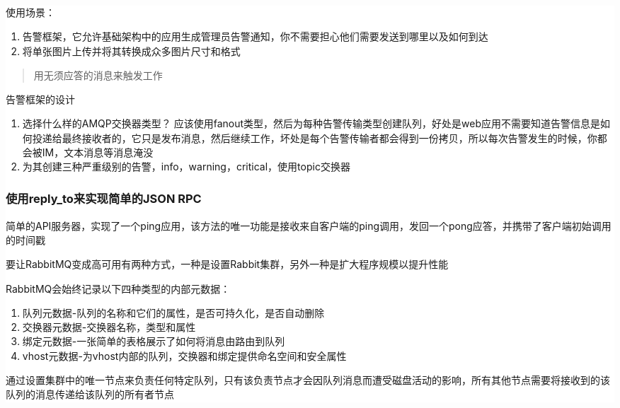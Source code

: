 使用场景：

1. 告警框架，它允许基础架构中的应用生成管理员告警通知，你不需要担心他们需要发送到哪里以及如何到达
2. 将单张图片上传并将其转换成众多图片尺寸和格式

> 用无须应答的消息来触发工作
>

告警框架的设计

1. 选择什么样的AMQP交换器类型？ 应该使用fanout类型，然后为每种告警传输类型创建队列，好处是web应用不需要知道告警信息是如何投递给最终接收者的，它只是发布消息，然后继续工作，坏处是每个告警传输者都会得到一份拷贝，所以每次告警发生的时候，你都会被IM，文本消息等消息淹没
2. 为其创建三种严重级别的告警，info，warning，critical，使用topic交换器


### 使用reply_to来实现简单的JSON RPC

简单的API服务器，实现了一个ping应用，该方法的唯一功能是接收来自客户端的ping调用，发回一个pong应答，并携带了客户端初始调用的时间戳

要让RabbitMQ变成高可用有两种方式，一种是设置Rabbit集群，另外一种是扩大程序规模以提升性能

RabbitMQ会始终记录以下四种类型的内部元数据：

1. 队列元数据-队列的名称和它们的属性，是否可持久化，是否自动删除
2. 交换器元数据-交换器名称，类型和属性 
3. 绑定元数据-一张简单的表格展示了如何将消息由路由到队列
4. vhost元数据-为vhost内部的队列，交换器和绑定提供命名空间和安全属性

通过设置集群中的唯一节点来负责任何特定队列，只有该负责节点才会因队列消息而遭受磁盘活动的影响，所有其他节点需要将接收到的该队列的消息传递给该队列的所有者节点

